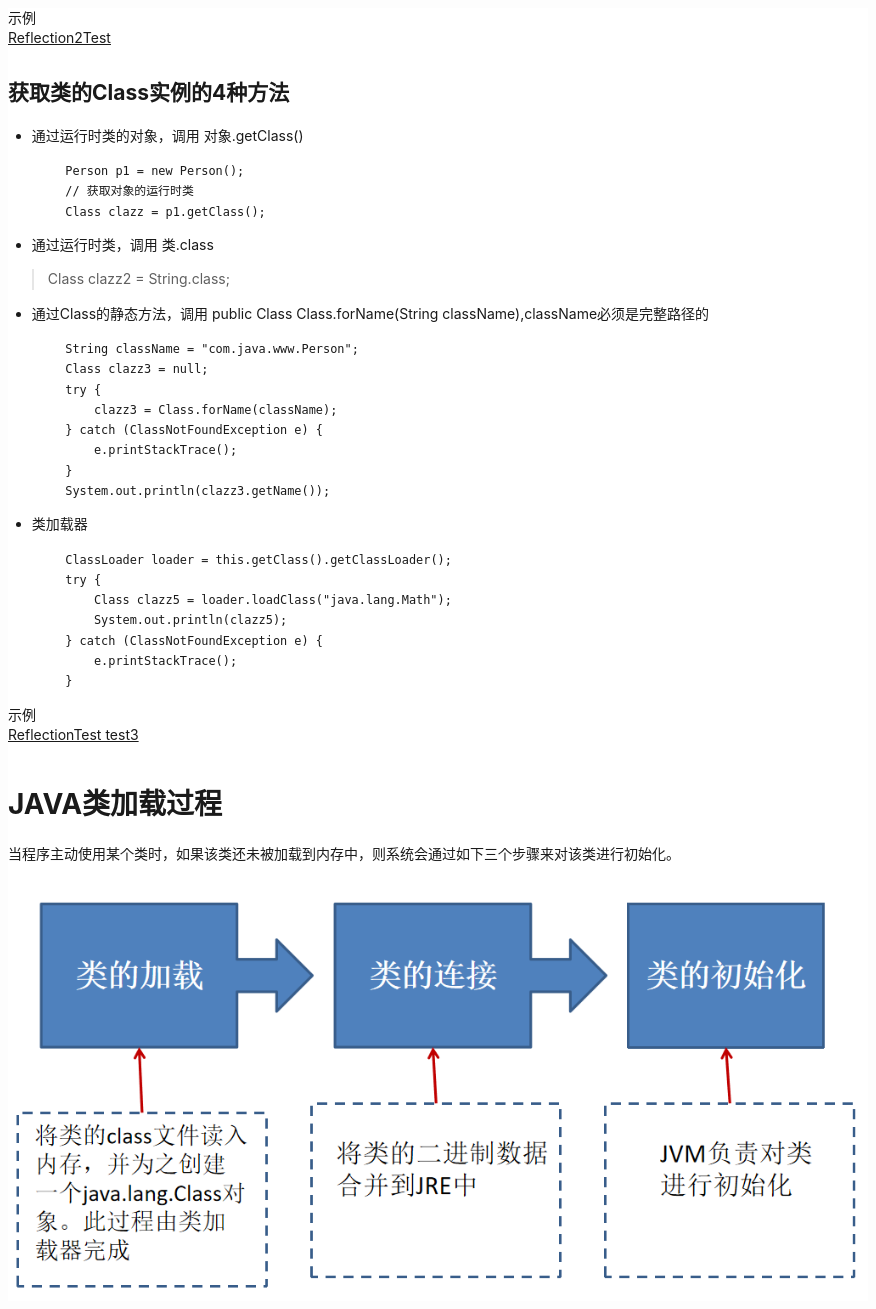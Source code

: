 示例  
[Reflection2Test](./src/com/java/www/Reflection2Test.java)


## 获取类的Class实例的4种方法
* 通过运行时类的对象，调用 对象.getClass()
```text
        Person p1 = new Person();
        // 获取对象的运行时类
        Class clazz = p1.getClass();
```
* 通过运行时类，调用 类.class
>Class<String> clazz2 = String.class;
* 通过Class的静态方法，调用 public Class Class.forName(String className),className必须是完整路径的
```text
        String className = "com.java.www.Person";
        Class clazz3 = null;
        try {
            clazz3 = Class.forName(className);
        } catch (ClassNotFoundException e) {
            e.printStackTrace();
        }
        System.out.println(clazz3.getName());
```
* 类加载器
```text
        ClassLoader loader = this.getClass().getClassLoader();
        try {
            Class clazz5 = loader.loadClass("java.lang.Math");
            System.out.println(clazz5);
        } catch (ClassNotFoundException e) {
            e.printStackTrace();
        }
```
示例  
[ReflectionTest test3](./src/com/java/www/ReflectionTest.java)


# JAVA类加载过程
当程序主动使用某个类时，如果该类还未被加载到内存中，则系统会通过如下三个步骤来对该类进行初始化。

![](./images/类的加载过程.png)  